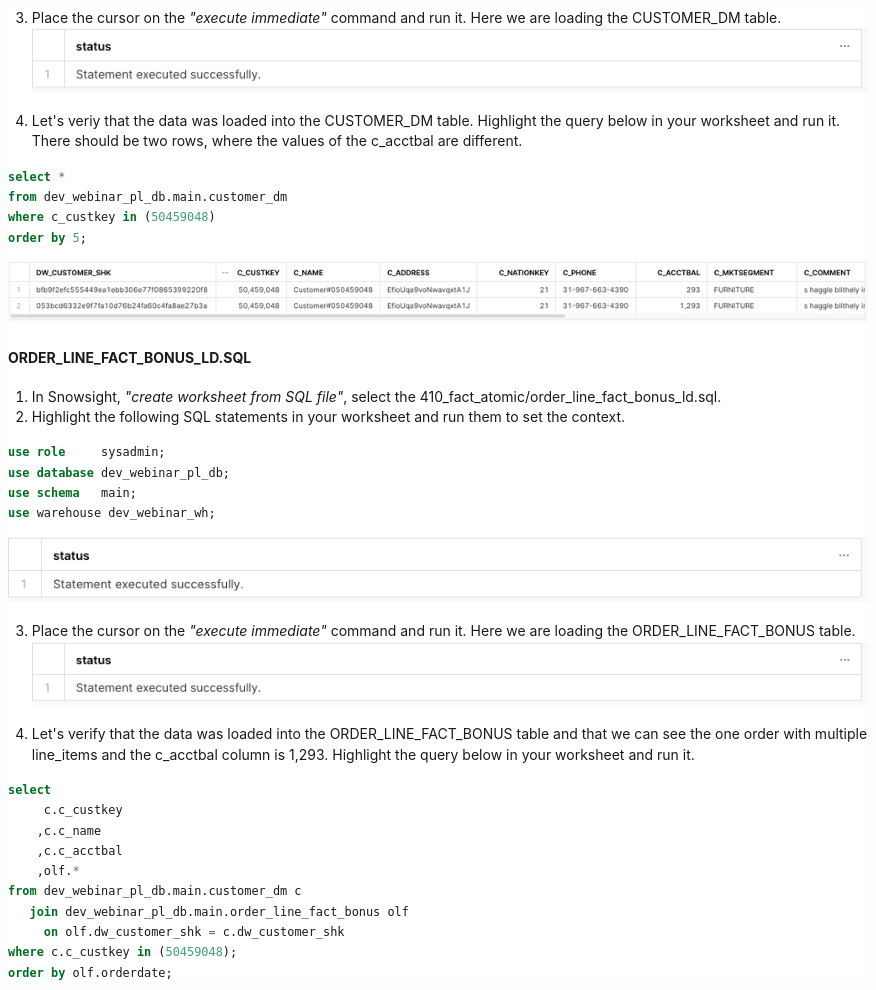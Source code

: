 3. Place the cursor on the *"execute immediate"* command and run it.  Here we are loading the CUSTOMER_DM table.  
![img](assets/Statement_executed_successfully.png)

4. Let's veriy that the data was loaded into the CUSTOMER_DM table.  Highlight the query below in your worksheet and run it.  There should be two rows, where the values of the c_acctbal are different.
``` sql
select *
from dev_webinar_pl_db.main.customer_dm
where c_custkey in (50459048)
order by 5;
```
![img](assets/presentation_customer_dm_results.png)

#### ORDER_LINE_FACT_BONUS_LD.SQL
1. In Snowsight, *"create worksheet from SQL file"*, select the 410_fact_atomic/order_line_fact_bonus_ld.sql.
2. Highlight the following SQL statements in your worksheet and run them to set the context.
``` sql
use role     sysadmin;
use database dev_webinar_pl_db;
use schema   main;
use warehouse dev_webinar_wh;
```
![img](assets/Statement_executed_successfully.png)

3. Place the cursor on the *"execute immediate"* command and run it.  Here we are loading the ORDER_LINE_FACT_BONUS table.  
![img](assets/Statement_executed_successfully.png)

4. Let's verify that the data was loaded into the ORDER_LINE_FACT_BONUS table and that we can see the one order with multiple line_items and the c_acctbal column is 1,293. Highlight the query below in your worksheet and run it.
``` sql
select 
     c.c_custkey
    ,c.c_name
    ,c.c_acctbal
    ,olf.*
from dev_webinar_pl_db.main.customer_dm c
   join dev_webinar_pl_db.main.order_line_fact_bonus olf
     on olf.dw_customer_shk = c.dw_customer_shk
where c.c_custkey in (50459048);
order by olf.orderdate;
```